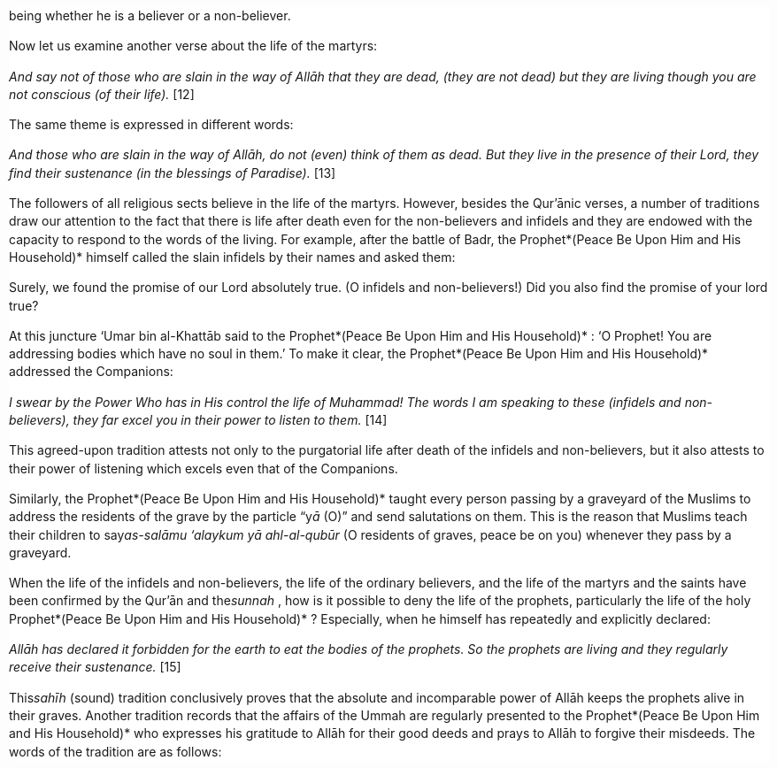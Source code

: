 being whether he is a believer or a non-believer.

Now let us examine another verse about the life of the martyrs:

*And say not of those who are slain in the way of Allāh that they are
dead, (they are not dead) but they are living though you are not
conscious (of their life).* [12]

The same theme is expressed in different words:

*And those who are slain in the way of Allāh, do not (even) think of
them as dead. But they live in the presence of their Lord, they find
their sustenance (in the blessings of Paradise).* [13]

The followers of all religious sects believe in the life of the martyrs.
However, besides the Qur’ānic verses, a number of traditions draw our
attention to the fact that there is life after death even for the
non-believers and infidels and they are endowed with the capacity to
respond to the words of the living. For example, after the battle of
Badr, the Prophet*(Peace Be Upon Him and His Household)* himself called
the slain infidels by their names and asked them:

Surely, we found the promise of our Lord absolutely true. (O infidels
and non-believers!) Did you also find the promise of your lord true?

At this juncture ‘Umar bin al-Khattāb said to the Prophet*(Peace Be Upon
Him and His Household)* : ‘O Prophet! You are addressing bodies which
have no soul in them.’ To make it clear, the Prophet*(Peace Be Upon Him
and His Household)* addressed the Companions:

*I swear by the Power Who has in His control the life of Muhammad! The
words I am speaking to these (infidels and non-believers), they far
excel you in their power to listen to them.* [14]

This agreed-upon tradition attests not only to the purgatorial life
after death of the infidels and non-believers, but it also attests to
their power of listening which excels even that of the Companions.

Similarly, the Prophet*(Peace Be Upon Him and His Household)* taught
every person passing by a graveyard of the Muslims to address the
residents of the grave by the particle “y*ā* (O)” and send salutations
on them. This is the reason that Muslims teach their children to
say*as-salāmu ‘alaykum yā ahl-al-qubūr* (O residents of graves, peace be
on you) whenever they pass by a graveyard.

When the life of the infidels and non-believers, the life of the
ordinary believers, and the life of the martyrs and the saints have been
confirmed by the Qur’ān and the*sunnah* , how is it possible to deny the
life of the prophets, particularly the life of the holy Prophet*(Peace
Be Upon Him and His Household)* ? Especially, when he himself has
repeatedly and explicitly declared:

*Allāh has declared it forbidden for the earth to eat the bodies of the
prophets. So the prophets are living and they regularly receive their
sustenance.* [15]

This*sahīh* (sound) tradition conclusively proves that the absolute and
incomparable power of Allāh keeps the prophets alive in their graves.
Another tradition records that the affairs of the Ummah are regularly
presented to the Prophet*(Peace Be Upon Him and His Household)* who
expresses his gratitude to Allāh for their good deeds and prays to Allāh
to forgive their misdeeds. The words of the tradition are as follows:
